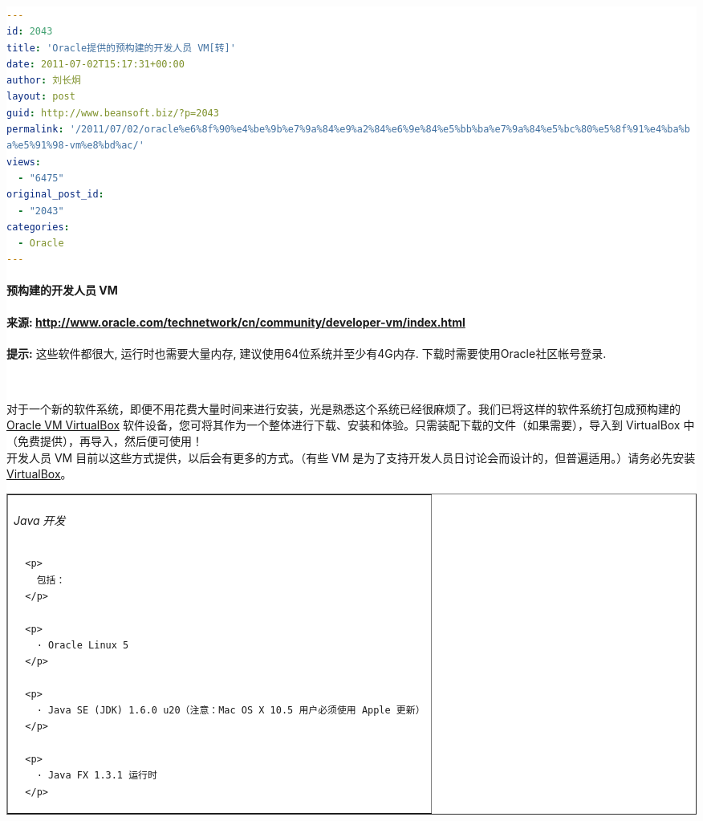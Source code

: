```yaml
---
id: 2043
title: 'Oracle提供的预构建的开发人员 VM[转]'
date: 2011-07-02T15:17:31+00:00
author: 刘长炯
layout: post
guid: http://www.beansoft.biz/?p=2043
permalink: '/2011/07/02/oracle%e6%8f%90%e4%be%9b%e7%9a%84%e9%a2%84%e6%9e%84%e5%bb%ba%e7%9a%84%e5%bc%80%e5%8f%91%e4%ba%ba%e5%91%98-vm%e8%bd%ac/'
views:
  - "6475"
original_post_id:
  - "2043"
categories:
  - Oracle
---
```

#### 预构建的开发人员 VM

#### 来源: <http://www.oracle.com/technetwork/cn/community/developer-vm/index.html>

**提示:** 这些软件都很大, 运行时也需要大量内存, 建议使用64位系统并至少有4G内存. 下载时需要使用Oracle社区帐号登录.

&#160;

对于一个新的软件系统，即便不用花费大量时间来进行安装，光是熟悉这个系统已经很麻烦了。我们已将这样的软件系统打包成预构建的 [Oracle VM VirtualBox](http://www.oracle.com/technetwork/cn/server-storage/virtualbox/overview/index.html) 软件设备，您可将其作为一个整体进行下载、安装和体验。只需装配下载的文件（如果需要），导入到 VirtualBox 中（免费提供），再导入，然后便可使用！   
开发人员 VM 目前以这些方式提供，以后会有更多的方式。（有些 VM 是为了支持开发人员日讨论会而设计的，但普遍适用。）请务必先安装 [VirtualBox](http://dlc.sun.com/virtualbox/vboxdownload.html)。 

<table cellspacing="0" cellpadding="0" border="1">
  <tr>
    <td valign="top">
      <h6>
        Java 开发
      </h6>
      
      <p>
        包括：
      </p>
      
      <p>
        · Oracle Linux 5
      </p>
      
      <p>
        · Java SE (JDK) 1.6.0 u20（注意：Mac OS X 10.5 用户必须使用 Apple 更新）
      </p>
      
      <p>
        · Java FX 1.3.1 运行时
      </p>
      